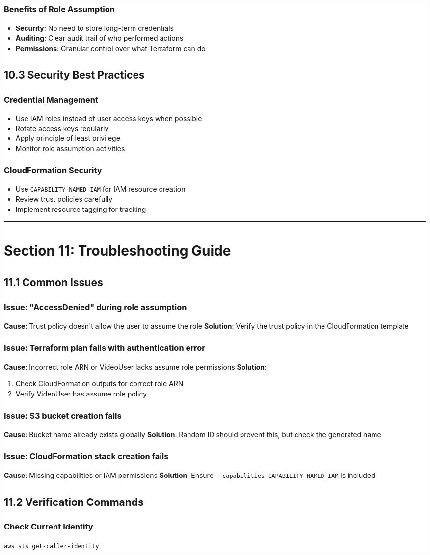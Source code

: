 ### Benefits of Role Assumption
- **Security**: No need to store long-term credentials
- **Auditing**: Clear audit trail of who performed actions
- **Permissions**: Granular control over what Terraform can do

## 10.3 Security Best Practices

### Credential Management
- Use IAM roles instead of user access keys when possible
- Rotate access keys regularly
- Apply principle of least privilege
- Monitor role assumption activities

### CloudFormation Security
- Use `CAPABILITY_NAMED_IAM` for IAM resource creation
- Review trust policies carefully
- Implement resource tagging for tracking

---

# Section 11: Troubleshooting Guide

## 11.1 Common Issues

### Issue: "AccessDenied" during role assumption
**Cause**: Trust policy doesn't allow the user to assume the role
**Solution**: Verify the trust policy in the CloudFormation template

### Issue: Terraform plan fails with authentication error
**Cause**: Incorrect role ARN or VideoUser lacks assume role permissions
**Solution**: 
1. Check CloudFormation outputs for correct role ARN
2. Verify VideoUser has assume role policy

### Issue: S3 bucket creation fails
**Cause**: Bucket name already exists globally
**Solution**: Random ID should prevent this, but check the generated name

### Issue: CloudFormation stack creation fails
**Cause**: Missing capabilities or IAM permissions
**Solution**: Ensure `--capabilities CAPABILITY_NAMED_IAM` is included

## 11.2 Verification Commands

### Check Current Identity
```bash
aws sts get-caller-identity
```
